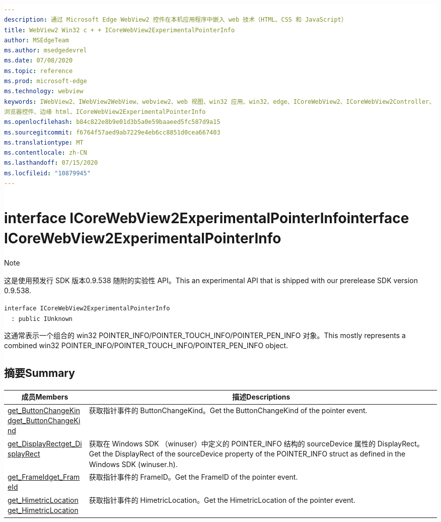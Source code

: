 ```yaml
---
description: 通过 Microsoft Edge WebView2 控件在本机应用程序中嵌入 web 技术（HTML、CSS 和 JavaScript）
title: WebView2 Win32 c + + ICoreWebView2ExperimentalPointerInfo
author: MSEdgeTeam
ms.author: msedgedevrel
ms.date: 07/08/2020
ms.topic: reference
ms.prod: microsoft-edge
ms.technology: webview
keywords: IWebView2、IWebView2WebView、webview2、web 视图、win32 应用、win32、edge、ICoreWebView2、ICoreWebView2Controller、浏览器控件、边缘 html、ICoreWebView2ExperimentalPointerInfo
ms.openlocfilehash: b84c822e8b9e01d3b5a0e59baaeed5fc587d9a15
ms.sourcegitcommit: f6764f57aed9ab7229e4eb6cc8851d0cea667403
ms.translationtype: MT
ms.contentlocale: zh-CN
ms.lasthandoff: 07/15/2020
ms.locfileid: "10879945"
---
```

# <span data-ttu-id="f4237-104">interface ICoreWebView2ExperimentalPointerInfo</span><span class="sxs-lookup"><span data-stu-id="f4237-104">interface ICoreWebView2ExperimentalPointerInfo</span></span> 

> [!NOTE]
> <span data-ttu-id="f4237-105">这是使用预发行 SDK 版本0.9.538 随附的实验性 API。</span><span class="sxs-lookup"><span data-stu-id="f4237-105">This an experimental API that is shipped with our prerelease SDK version 0.9.538.</span></span>

```
interface ICoreWebView2ExperimentalPointerInfo
  : public IUnknown
```

<span data-ttu-id="f4237-106">这通常表示一个组合的 win32 POINTER_INFO/POINTER_TOUCH_INFO/POINTER_PEN_INFO 对象。</span><span class="sxs-lookup"><span data-stu-id="f4237-106">This mostly represents a combined win32 POINTER_INFO/POINTER_TOUCH_INFO/POINTER_PEN_INFO object.</span></span>

## <span data-ttu-id="f4237-107">摘要</span><span class="sxs-lookup"><span data-stu-id="f4237-107">Summary</span></span>

 <span data-ttu-id="f4237-108">成员</span><span class="sxs-lookup"><span data-stu-id="f4237-108">Members</span></span>                        | <span data-ttu-id="f4237-109">描述</span><span class="sxs-lookup"><span data-stu-id="f4237-109">Descriptions</span></span>
--------------------------------|---------------------------------------------
[<span data-ttu-id="f4237-110">get_ButtonChangeKind</span><span class="sxs-lookup"><span data-stu-id="f4237-110">get_ButtonChangeKind</span></span>](#get_buttonchangekind) | <span data-ttu-id="f4237-111">获取指针事件的 ButtonChangeKind。</span><span class="sxs-lookup"><span data-stu-id="f4237-111">Get the ButtonChangeKind of the pointer event.</span></span>
[<span data-ttu-id="f4237-112">get_DisplayRect</span><span class="sxs-lookup"><span data-stu-id="f4237-112">get_DisplayRect</span></span>](#get_displayrect) | <span data-ttu-id="f4237-113">获取在 Windows SDK （winuser）中定义的 POINTER_INFO 结构的 sourceDevice 属性的 DisplayRect。</span><span class="sxs-lookup"><span data-stu-id="f4237-113">Get the DisplayRect of the sourceDevice property of the POINTER_INFO struct as defined in the Windows SDK (winuser.h).</span></span>
[<span data-ttu-id="f4237-114">get_FrameId</span><span class="sxs-lookup"><span data-stu-id="f4237-114">get_FrameId</span></span>](#get_frameid) | <span data-ttu-id="f4237-115">获取指针事件的 FrameID。</span><span class="sxs-lookup"><span data-stu-id="f4237-115">Get the FrameID of the pointer event.</span></span>
[<span data-ttu-id="f4237-116">get_HimetricLocation</span><span class="sxs-lookup"><span data-stu-id="f4237-116">get_HimetricLocation</span></span>](#get_himetriclocation) | <span data-ttu-id="f4237-117">获取指针事件的 HimetricLocation。</span><span class="sxs-lookup"><span data-stu-id="f4237-117">Get the HimetricLocation of the pointer event.</span></span>